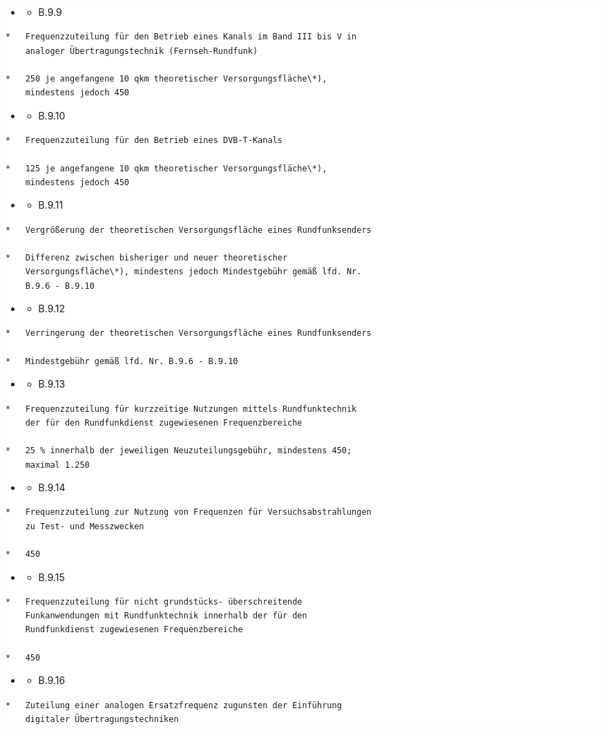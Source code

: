 
*    *   B.9.9

    *   Frequenzzuteilung für den Betrieb eines Kanals im Band III bis V in
        analoger Übertragungstechnik (Fernseh-Rundfunk)

    *   250 je angefangene 10 qkm theoretischer Versorgungsfläche\*),
        mindestens jedoch 450


*    *   B.9.10

    *   Frequenzzuteilung für den Betrieb eines DVB-T-Kanals

    *   125 je angefangene 10 qkm theoretischer Versorgungsfläche\*),
        mindestens jedoch 450


*    *   B.9.11

    *   Vergrößerung der theoretischen Versorgungsfläche eines Rundfunksenders

    *   Differenz zwischen bisheriger und neuer theoretischer
        Versorgungsfläche\*), mindestens jedoch Mindestgebühr gemäß lfd. Nr.
        B.9.6 - B.9.10


*    *   B.9.12

    *   Verringerung der theoretischen Versorgungsfläche eines Rundfunksenders

    *   Mindestgebühr gemäß lfd. Nr. B.9.6 - B.9.10


*    *   B.9.13

    *   Frequenzzuteilung für kurzzeitige Nutzungen mittels Rundfunktechnik
        der für den Rundfunkdienst zugewiesenen Frequenzbereiche

    *   25 % innerhalb der jeweiligen Neuzuteilungsgebühr, mindestens 450;
        maximal 1.250


*    *   B.9.14

    *   Frequenzzuteilung zur Nutzung von Frequenzen für Versuchsabstrahlungen
        zu Test- und Messzwecken

    *   450


*    *   B.9.15

    *   Frequenzzuteilung für nicht grundstücks- überschreitende
        Funkanwendungen mit Rundfunktechnik innerhalb der für den
        Rundfunkdienst zugewiesenen Frequenzbereiche

    *   450


*    *   B.9.16

    *   Zuteilung einer analogen Ersatzfrequenz zugunsten der Einführung
        digitaler Übertragungstechniken
